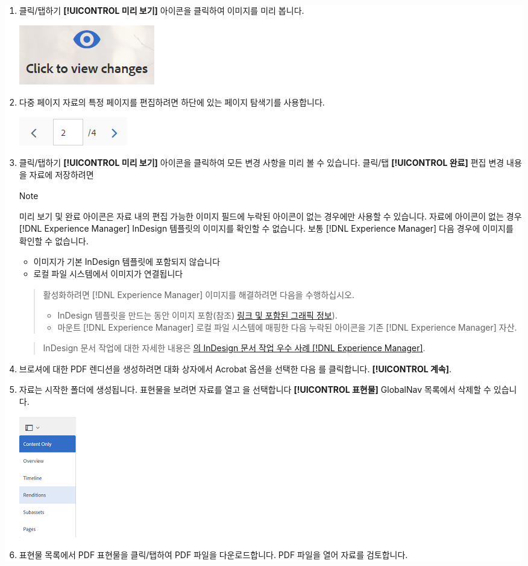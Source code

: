 1. 클릭/탭하기 **[!UICONTROL 미리 보기]** 아이콘을 클릭하여 이미지를 미리 봅니다.

   ![chlimage_1-321](assets/chlimage_1-321.png)

1. 다중 페이지 자료의 특정 페이지를 편집하려면 하단에 있는 페이지 탐색기를 사용합니다.

   ![chlimage_1-322](assets/chlimage_1-322.png)

1. 클릭/탭하기 **[!UICONTROL 미리 보기]** 아이콘을 클릭하여 모든 변경 사항을 미리 볼 수 있습니다. 클릭/탭 **[!UICONTROL 완료]** 편집 변경 내용을 자료에 저장하려면

   >[!NOTE]
   >
   >미리 보기 및 완료 아이콘은 자료 내의 편집 가능한 이미지 필드에 누락된 아이콘이 없는 경우에만 사용할 수 있습니다. 자료에 아이콘이 없는 경우 [!DNL Experience Manager] InDesign 템플릿의 이미지를 확인할 수 없습니다. 보통 [!DNL Experience Manager] 다음 경우에 이미지를 확인할 수 없습니다.
   >
   >* 이미지가 기본 InDesign 템플릿에 포함되지 않습니다
   >* 로컬 파일 시스템에서 이미지가 연결됩니다

   >
   >활성화하려면 [!DNL Experience Manager] 이미지를 해결하려면 다음을 수행하십시오.
   >
   >* InDesign 템플릿을 만드는 동안 이미지 포함(참조) [링크 및 포함된 그래픽 정보](https://helpx.adobe.com/indesign/using/graphics-links.html)).
   >* 마운트 [!DNL Experience Manager] 로컬 파일 시스템에 매핑한 다음 누락된 아이콘을 기존 [!DNL Experience Manager] 자산.

   >
   >InDesign 문서 작업에 대한 자세한 내용은 [의 InDesign 문서 작업 우수 사례 [!DNL Experience Manager]](https://helpx.adobe.com/experience-manager/kb/best-practices-idd-docs-aem.html).

1. 브로셔에 대한 PDF 렌디션을 생성하려면 대화 상자에서 Acrobat 옵션을 선택한 다음 를 클릭합니다. **[!UICONTROL 계속]**.
1. 자료는 시작한 폴더에 생성됩니다. 표현물을 보려면 자료를 열고 을 선택합니다 **[!UICONTROL 표현물]** GlobalNav 목록에서 삭제할 수 있습니다.

   ![chlimage_1-323](assets/chlimage_1-323.png)

1. 표현물 목록에서 PDF 표현물을 클릭/탭하여 PDF 파일을 다운로드합니다. PDF 파일을 열어 자료를 검토합니다.
